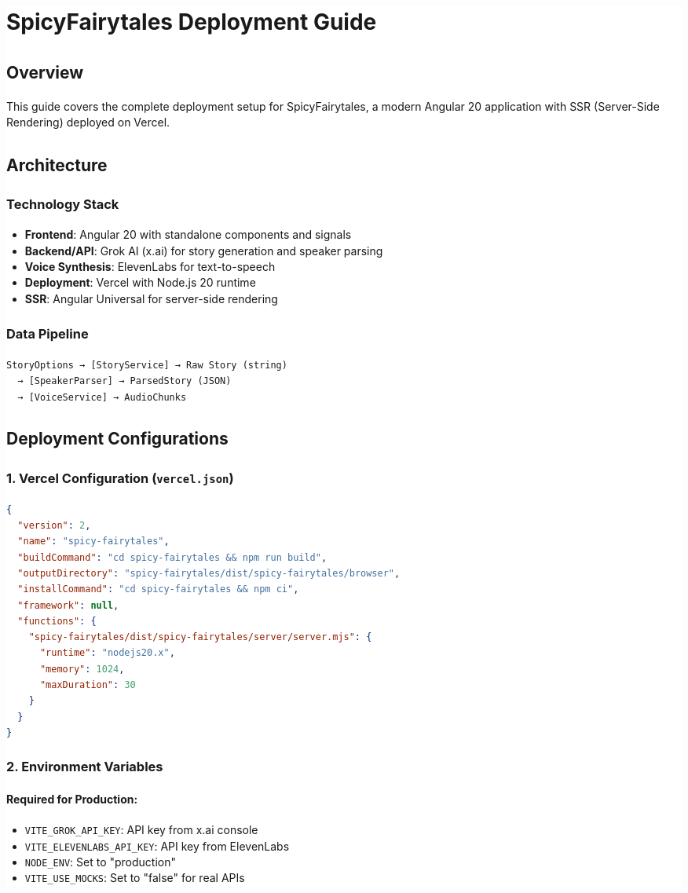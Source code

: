 # SpicyFairytales Deployment Guide

## Overview
This guide covers the complete deployment setup for SpicyFairytales, a modern Angular 20 application with SSR (Server-Side Rendering) deployed on Vercel.

## Architecture

### Technology Stack
- **Frontend**: Angular 20 with standalone components and signals
- **Backend/API**: Grok AI (x.ai) for story generation and speaker parsing
- **Voice Synthesis**: ElevenLabs for text-to-speech
- **Deployment**: Vercel with Node.js 20 runtime
- **SSR**: Angular Universal for server-side rendering

### Data Pipeline
```
StoryOptions → [StoryService] → Raw Story (string) 
  → [SpeakerParser] → ParsedStory (JSON) 
  → [VoiceService] → AudioChunks
```

## Deployment Configurations

### 1. Vercel Configuration (`vercel.json`)

```json
{
  "version": 2,
  "name": "spicy-fairytales",
  "buildCommand": "cd spicy-fairytales && npm run build",
  "outputDirectory": "spicy-fairytales/dist/spicy-fairytales/browser",
  "installCommand": "cd spicy-fairytales && npm ci",
  "framework": null,
  "functions": {
    "spicy-fairytales/dist/spicy-fairytales/server/server.mjs": {
      "runtime": "nodejs20.x",
      "memory": 1024,
      "maxDuration": 30
    }
  }
}
```

### 2. Environment Variables

#### Required for Production:
- `VITE_GROK_API_KEY`: API key from x.ai console
- `VITE_ELEVENLABS_API_KEY`: API key from ElevenLabs
- `NODE_ENV`: Set to "production"
- `VITE_USE_MOCKS`: Set to "false" for real APIs

